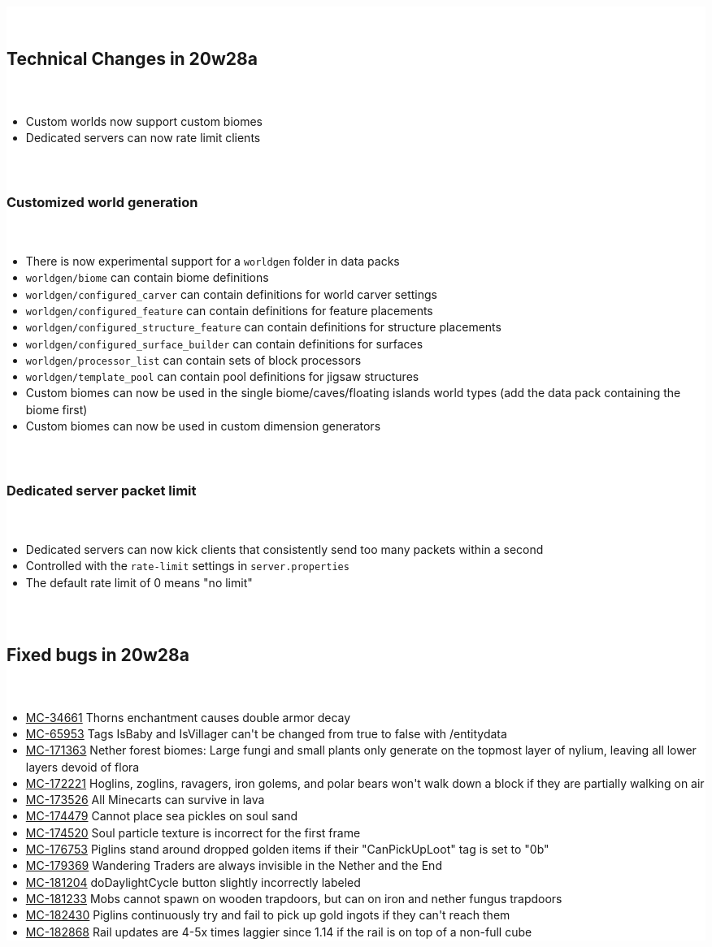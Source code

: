 ​

## Technical Changes in 20w28a

​

-   Custom worlds now support custom biomes
-   Dedicated servers can now rate limit clients

​

### Customized world generation

​

-   There is now experimental support for a `worldgen` folder in data packs
-   `worldgen/biome` can contain biome definitions
-   `worldgen/configured_carver` can contain definitions for world carver settings
-   `worldgen/configured_feature` can contain definitions for feature placements
-   `worldgen/configured_structure_feature` can contain definitions for structure placements
-   `worldgen/configured_surface_builder` can contain definitions for surfaces
-   `worldgen/processor_list` can contain sets of block processors
-   `worldgen/template_pool` can contain pool definitions for jigsaw structures
-   Custom biomes can now be used in the single biome/caves/floating islands world types (add the data pack containing the biome first)
-   Custom biomes can now be used in custom dimension generators

​

### Dedicated server packet limit

​

-   Dedicated servers can now kick clients that consistently send too many packets within a second
-   Controlled with the `rate-limit` settings in `server.properties`
-   The default rate limit of 0 means "no limit"

​

## Fixed bugs in 20w28a

​

-   [MC-34661](https://bugs.mojang.com/browse/MC-34661) Thorns enchantment causes double armor decay
-   [MC-65953](https://bugs.mojang.com/browse/MC-65953) Tags IsBaby and IsVillager can't be changed from true to false with /entitydata
-   [MC-171363](https://bugs.mojang.com/browse/MC-171363) Nether forest biomes: Large fungi and small plants only generate on the topmost layer of nylium, leaving all lower layers devoid of flora
-   [MC-172221](https://bugs.mojang.com/browse/MC-172221) Hoglins, zoglins, ravagers, iron golems, and polar bears won't walk down a block if they are partially walking on air
-   [MC-173526](https://bugs.mojang.com/browse/MC-173526) All Minecarts can survive in lava
-   [MC-174479](https://bugs.mojang.com/browse/MC-174479) Cannot place sea pickles on soul sand
-   [MC-174520](https://bugs.mojang.com/browse/MC-174520) Soul particle texture is incorrect for the first frame
-   [MC-176753](https://bugs.mojang.com/browse/MC-176753) Piglins stand around dropped golden items if their "CanPickUpLoot" tag is set to "0b"
-   [MC-179369](https://bugs.mojang.com/browse/MC-179369) Wandering Traders are always invisible in the Nether and the End
-   [MC-181204](https://bugs.mojang.com/browse/MC-181204) doDaylightCycle button slightly incorrectly labeled
-   [MC-181233](https://bugs.mojang.com/browse/MC-181233) Mobs cannot spawn on wooden trapdoors, but can on iron and nether fungus trapdoors
-   [MC-182430](https://bugs.mojang.com/browse/MC-182430) Piglins continuously try and fail to pick up gold ingots if they can't reach them
-   [MC-182868](https://bugs.mojang.com/browse/MC-182868) Rail updates are 4-5x times laggier since 1.14 if the rail is on top of a non-full cube